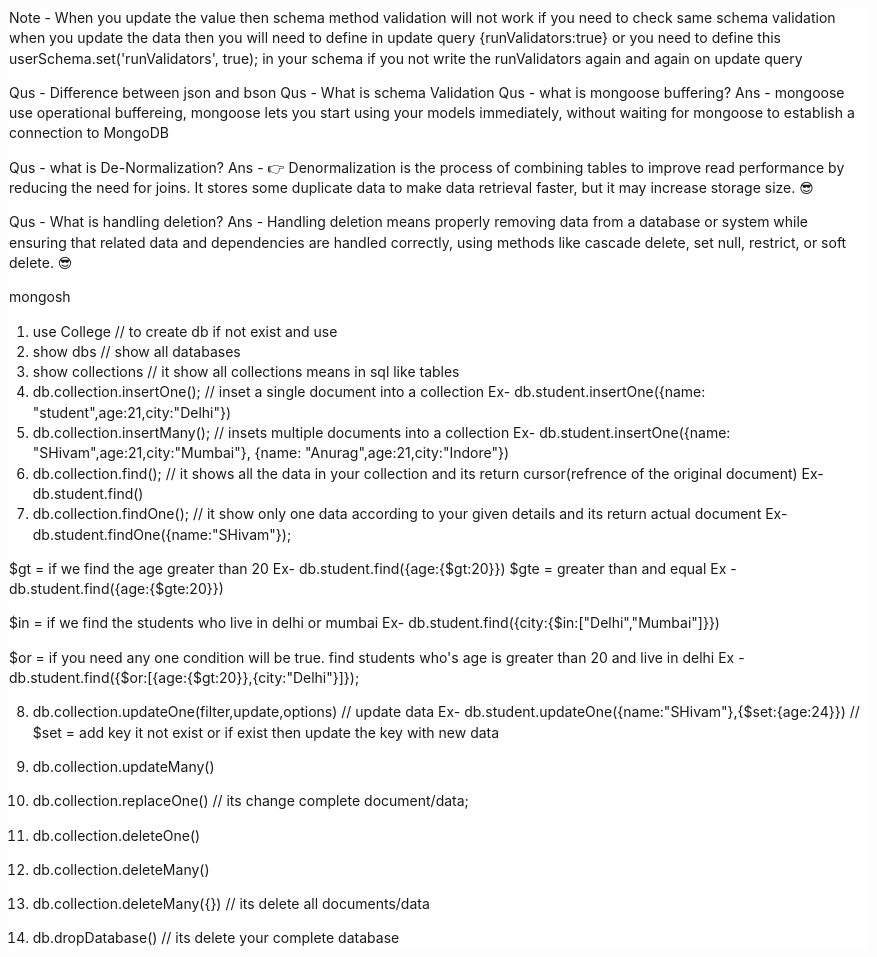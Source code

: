 Note - When you update the value then schema method validation will not work if you need to check same schema validation when you update the data then you will need to define in update query {runValidators:true} or you need to define this userSchema.set('runValidators', true); in your schema if you not write the runValidators again and again on update query

Qus - Difference between json and bson
Qus - What is schema Validation
Qus - what is mongoose buffering?
Ans - mongoose use operational buffereing, mongoose lets you start using your models immediately, without waiting for mongoose to establish a connection to MongoDB

Qus - what is De-Normalization?
Ans - 👉 Denormalization is the process of combining tables to improve read performance by reducing the need for joins. It stores some duplicate data to make data retrieval faster, but it may increase storage size. 😎

Qus - What is handling deletion?
Ans - Handling deletion means properly removing data from a database or system while ensuring that related data and dependencies are handled correctly, using methods like cascade delete, set null, restrict, or soft delete. 😎



mongosh

1. use College // to create db if not exist and use
2. show dbs // show all databases
3. show collections // it show all collections means in sql like tables
4. db.collection.insertOne(); // inset a single document into a collection Ex- db.student.insertOne({name: "student",age:21,city:"Delhi"})
5. db.collection.insertMany(); // insets multiple documents into a collection Ex- db.student.insertOne({name: "SHivam",age:21,city:"Mumbai"}, {name: "Anurag",age:21,city:"Indore"})
6. db.collection.find(); // it shows all the data in your collection and its return cursor(refrence of the original document) Ex- db.student.find()
7. db.collection.findOne(); // it show only one data according to your given details and its return actual document Ex- db.student.findOne({name:"SHivam"});



$gt = if we find the age greater than 20 Ex- db.student.find({age:{$gt:20}})
$gte = greater than and equal Ex - db.student.find({age:{$gte:20}})

$in = if we find the students who live in delhi or mumbai Ex- db.student.find({city:{$in:["Delhi","Mumbai"]}})

$or = if you need any one condition will be true. find students who's age is greater than 20 and live in delhi Ex - db.student.find({$or:[{age:{$gt:20}},{city:"Delhi"}]});

8. db.collection.updateOne(filter,update,options) // update data Ex- db.student.updateOne({name:"SHivam"},{$set:{age:24}}) // $set = add key it not exist or if exist then update the key with new data

9. db.collection.updateMany()
10. db.collection.replaceOne() // its change complete document/data;
11. db.collection.deleteOne()
12. db.collection.deleteMany()
13. db.collection.deleteMany({}) // its delete all documents/data
14. db.dropDatabase() // its delete your complete database
